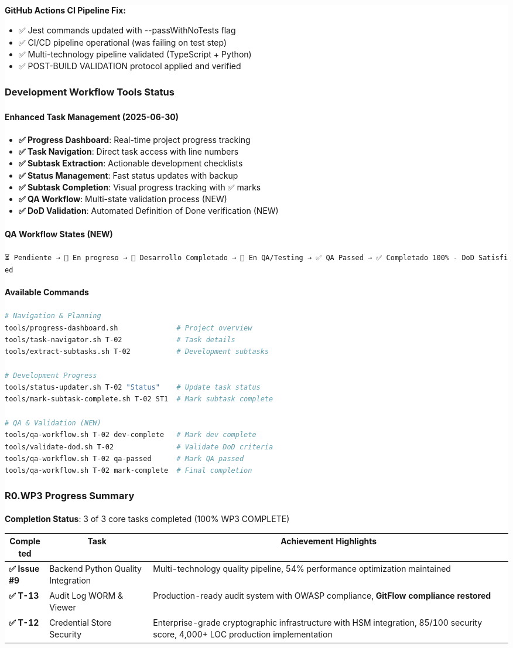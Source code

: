 **GitHub Actions CI Pipeline Fix:**
- ✅ Jest commands updated with --passWithNoTests flag
- ✅ CI/CD pipeline operational (was failing on test step)
- ✅ Multi-technology pipeline validated (TypeScript + Python)
- ✅ POST-BUILD VALIDATION protocol applied and verified

### Development Workflow Tools Status

#### **Enhanced Task Management (2025-06-30)**

- **✅ Progress Dashboard**: Real-time project progress tracking
- **✅ Task Navigation**: Direct task access with line numbers
- **✅ Subtask Extraction**: Actionable development checklists
- **✅ Status Management**: Fast status updates with backup
- **✅ Subtask Completion**: Visual progress tracking with ✅ marks
- **✅ QA Workflow**: Multi-state validation process (NEW)
- **✅ DoD Validation**: Automated Definition of Done verification (NEW)

#### **QA Workflow States (NEW)**

```
⏳ Pendiente → 🔄 En progreso → 🚧 Desarrollo Completado → 🧪 En QA/Testing → ✅ QA Passed → ✅ Completado 100% - DoD Satisfied
```

#### **Available Commands**

```bash
# Navigation & Planning
tools/progress-dashboard.sh              # Project overview
tools/task-navigator.sh T-02             # Task details
tools/extract-subtasks.sh T-02           # Development subtasks

# Development Progress
tools/status-updater.sh T-02 "Status"    # Update task status
tools/mark-subtask-complete.sh T-02 ST1  # Mark subtask complete

# QA & Validation (NEW)
tools/qa-workflow.sh T-02 dev-complete   # Mark dev complete
tools/validate-dod.sh T-02               # Validate DoD criteria
tools/qa-workflow.sh T-02 qa-passed      # Mark QA passed
tools/qa-workflow.sh T-02 mark-complete  # Final completion
```

### R0.WP3 Progress Summary

**Completion Status**: 3 of 3 core tasks completed (100% WP3 COMPLETE)

| Completed | Task | Achievement Highlights |
|-----------|------|----------------------|
| **✅ Issue #9** | Backend Python Quality Integration | Multi-technology quality pipeline, 54% performance optimization maintained |
| **✅ T-13** | Audit Log WORM & Viewer | Production-ready audit system with OWASP compliance, **GitFlow compliance restored** |
| **✅ T-12** | Credential Store Security | Enterprise-grade cryptographic infrastructure with HSM integration, 85/100 security score, 4,000+ LOC production implementation |
